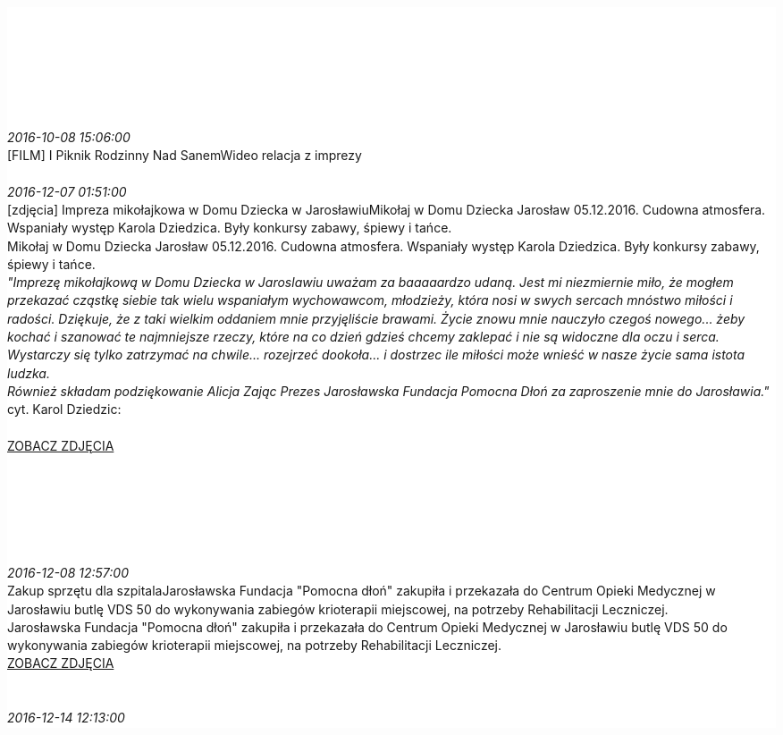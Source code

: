 <a href="img/archive_files/2/SanPhoto4.jpg" target="_blank"><img data-src="img/archive_files/2/SanPhoto4.jpg" /></a><br>
<a href="img/archive_files/2/SanPhoto5.jpg" target="_blank"><img data-src="img/archive_files/2/SanPhoto5.jpg" /></a><br>
<a href="img/archive_files/2/SanPhoto6.jpg" target="_blank"><img data-src="img/archive_files/2/SanPhoto6.jpg" /></a><br>
<a href="img/archive_files/2/SanPhoto7.jpg" target="_blank"><img data-src="img/archive_files/2/SanPhoto7.jpg" /></a><br>
<a href="img/archive_files/2/SanPhoto8.jpg" target="_blank"><img data-src="img/archive_files/2/SanPhoto8.jpg" /></a><br>
<a href="img/archive_files/2/SanPhoto9.jpg" target="_blank"><img data-src="img/archive_files/2/SanPhoto9.jpg" /></a><br>
</div>
</div>
<div class="archiveItem">
<i>2016-10-08 15:06:00</i><br>
[FILM] I Piknik Rodzinny Nad SanemWideo relacja z imprezy<br>
<iframe width="500" height="282" src="https://www.youtube.com/embed/6CIrmFG6rn8?VQ=HD720" allowfullscreen></iframe><br>
</div>
<div class="archiveItem">
<i>2016-12-07 01:51:00</i><br>
[zdjęcia] Impreza mikołajkowa w Domu Dziecka w JarosławiuMikołaj w Domu Dziecka Jarosław 05.12.2016. Cudowna atmosfera. Wspaniały występ Karola Dziedzica. Były konkursy zabawy, śpiewy i tańce.<br>
Mikołaj w Domu Dziecka Jarosław 05.12.2016. Cudowna atmosfera. Wspaniały występ Karola Dziedzica. Były konkursy zabawy, śpiewy i tańce.<br><i>"Imprezę mikołajkową w Domu Dziecka w Jaroslawiu uważam za baaaaardzo udaną. Jest mi niezmiernie miło, że mogłem przekazać cząstkę siebie tak wielu wspaniałym wychowawcom, młodzieży, która nosi w swych sercach mnóstwo miłości i radości. Dziękuje, że z taki wielkim oddaniem mnie przyjęliście brawami. Życie znowu mnie nauczyło czegoś nowego... żeby kochać i szanować te najmniejsze rzeczy, które na co dzień gdzieś chcemy zaklepać i nie są widoczne dla oczu i serca. Wystarczy się tylko zatrzymać na chwile... rozejrzeć dookoła... i dostrzec ile miłości może wnieść w nasze życie sama istota ludzka.<br>Również składam podziękowanie Alicja Zając Prezes Jarosławska Fundacja Pomocna Dłoń za zaproszenie mnie do Jarosławia."</i><br><div class="right">cyt. Karol Dziedzic:</div><br>
<a href="#" class="loadImages">ZOBACZ ZDJĘCIA</a><br>
<div class="centerImgsEmpty">
<a href="img/archive_files/1/15241770_1187826321295324_8948237583499080937_n.jpg" target="_blank"><img data-src="img/archive_files/1/15241770_1187826321295324_8948237583499080937_n.jpg" /></a><br>
<a href="img/archive_files/1/15267788_1192636457497321_6802733257954210254_n.jpg" target="_blank"><img data-src="img/archive_files/1/15267788_1192636457497321_6802733257954210254_n.jpg" /></a><br>
<a href="img/archive_files/1/15267895_1192636780830622_1202132417144951634_n.jpg" target="_blank"><img data-src="img/archive_files/1/15267895_1192636780830622_1202132417144951634_n.jpg" /></a><br>
<a href="img/archive_files/1/15337535_1192636894163944_548785472512303395_n.jpg" target="_blank"><img data-src="img/archive_files/1/15337535_1192636894163944_548785472512303395_n.jpg" /></a><br>
<a href="img/archive_files/1/15337628_1187826324628657_7972792954087725899_n.jpg" target="_blank"><img data-src="img/archive_files/1/15337628_1187826324628657_7972792954087725899_n.jpg" /></a><br>
<a href="img/archive_files/1/15380304_1192636584163975_2543496523402034661_n.jpg" target="_blank"><img data-src="img/archive_files/1/15380304_1192636584163975_2543496523402034661_n.jpg" /></a><br>
</div>
</div>
<div class="archiveItem">
<i>2016-12-08 12:57:00</i><br>
Zakup sprzętu dla szpitalaJarosławska Fundacja "Pomocna dłoń" zakupiła i przekazała do Centrum Opieki Medycznej w Jarosławiu butlę VDS 50 do wykonywania zabiegów krioterapii miejscowej, na potrzeby Rehabilitacji Leczniczej.<br>
Jarosławska Fundacja "Pomocna dłoń" zakupiła i przekazała do Centrum Opieki Medycznej w Jarosławiu butlę VDS 50 do wykonywania zabiegów krioterapii miejscowej, na potrzeby Rehabilitacji Leczniczej.<br>
<a href="#" class="loadImages">ZOBACZ ZDJĘCIA</a><br>
<div class="centerImgsEmpty">
<a href="img/archive_files/1/15325133_1194529893974644_485754022072381518_o.jpg" target="_blank"><img data-src="img/archive_files/1/15325133_1194529893974644_485754022072381518_o.jpg" /></a><br>
<a href="img/archive_files/1/GJAROS1206s009.jpg" target="_blank"><img data-src="img/archive_files/1/GJAROS1206s009.jpg" /></a><br>
</div>
</div>
<div class="archiveItem">
<i>2016-12-14 12:13:00</i><br>